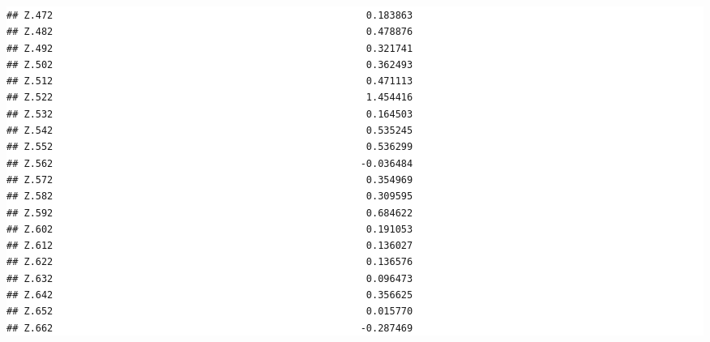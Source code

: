     ## Z.472                                                      0.183863
    ## Z.482                                                      0.478876
    ## Z.492                                                      0.321741
    ## Z.502                                                      0.362493
    ## Z.512                                                      0.471113
    ## Z.522                                                      1.454416
    ## Z.532                                                      0.164503
    ## Z.542                                                      0.535245
    ## Z.552                                                      0.536299
    ## Z.562                                                     -0.036484
    ## Z.572                                                      0.354969
    ## Z.582                                                      0.309595
    ## Z.592                                                      0.684622
    ## Z.602                                                      0.191053
    ## Z.612                                                      0.136027
    ## Z.622                                                      0.136576
    ## Z.632                                                      0.096473
    ## Z.642                                                      0.356625
    ## Z.652                                                      0.015770
    ## Z.662                                                     -0.287469